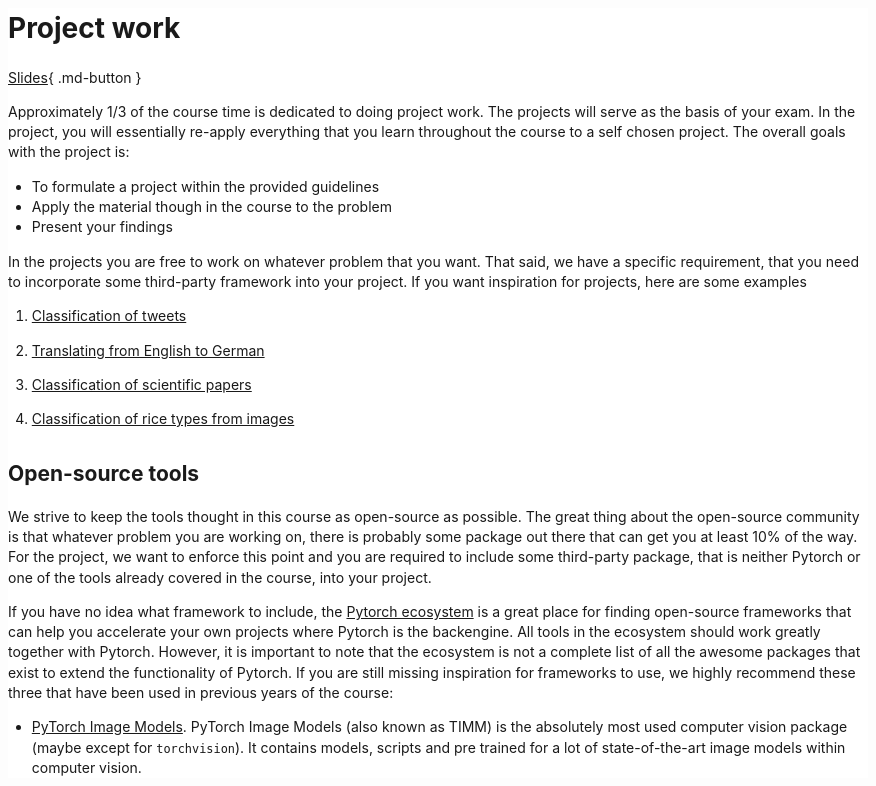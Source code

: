 # Project work

[Slides](slides/Projects.pdf){ .md-button }

Approximately 1/3 of the course time is dedicated to doing project work. The projects will serve as the basis of your
exam. In the project, you will essentially re-apply everything that you learn throughout the course to a self chosen
project. The overall goals with the project is:

* To formulate a project within the provided guidelines
* Apply the material though in the course to the problem
* Present your findings

In the projects you are free to work on whatever problem that you want. That said, we have a specific requirement, that
you need to incorporate some third-party framework into your project. If you want inspiration for projects, here are
some examples

1. [Classification of tweets](https://github.com/nielstiben/MLOPS-Project)

2. [Translating from English to German](https://github.com/MikkelGodsk/dtu_mlops_exam_project)

3. [Classification of scientific papers](https://github.com/eyhl/group5-pyg-dtu-mlops)

4. [Classification of rice types from images](https://github.com/Snirpurin/MLOPS_group3)

## Open-source tools

We strive to keep the tools thought in this course as open-source as possible. The great thing about the open-source
community is that whatever problem you are working on, there is probably some package out there that can get you
at least 10% of the way. For the project, we want to enforce this point and you are required to include some third-party
package, that is neither Pytorch or one of the tools already covered in the course, into your project.

If you have no idea what framework to include, the [Pytorch ecosystem](https://pytorch.org/ecosystem/) is a great place
for finding open-source frameworks that can help you accelerate your own projects where Pytorch is the backengine. All
tools in the ecosystem should work greatly together with Pytorch. However, it is important to note that the ecosystem is
not a complete list of all the awesome packages that exist to extend the functionality of Pytorch. If you are still
missing inspiration for frameworks to use, we highly recommend these three that have been used in previous years of the
course:

* [PyTorch Image Models](https://github.com/rwightman/pytorch-image-models). PyTorch Image Models (also known as TIMM)
    is the absolutely most used computer vision package (maybe except for `torchvision`). It contains models, scripts and
    pre trained for a lot of state-of-the-art image models within computer vision.

